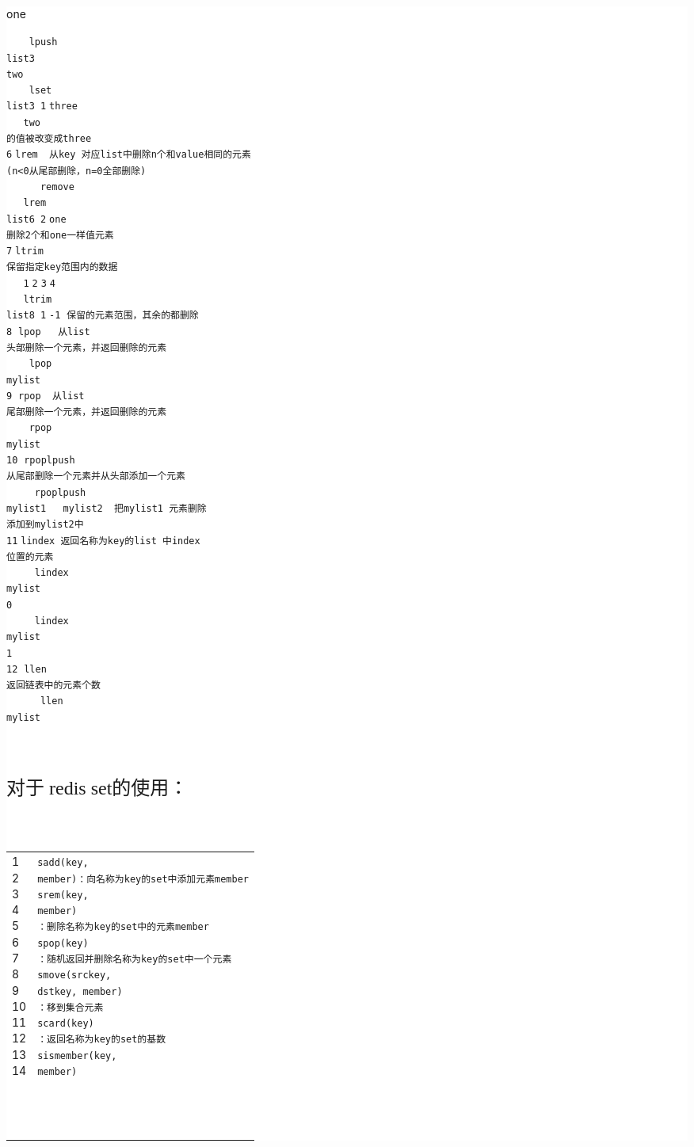 one</code></div><div class="line number19 index18 alt2"><code class="as3 spaces">&nbsp;&nbsp;&nbsp;&nbsp;</code><code class="as3 plain">lpush list3 two</code></div><div class="line number20 index19 alt1"><code class="as3 spaces">&nbsp;&nbsp;&nbsp;&nbsp;</code><code class="as3 plain">lset list3 </code><code class="as3 value">1</code> <code class="as3 plain">three</code></div><div class="line number21 index20 alt2"><code class="as3 spaces">&nbsp;&nbsp;&nbsp;</code><code class="as3 plain">two&nbsp; 的值被改变成three</code></div><div class="line number22 index21 alt1"><code class="as3 value">6</code> <code class="as3 plain">lrem&nbsp; 从key 对应list中删除n个和value相同的元素&nbsp;&nbsp; (n&lt;</code><code class="as3 value">0</code><code class="as3 plain">从尾部删除，n=</code><code class="as3 value">0</code><code class="as3 plain">全部删除)</code></div><div class="line number23 index22 alt2"><code class="as3 spaces">&nbsp;&nbsp;&nbsp;&nbsp;&nbsp;&nbsp;</code><code class="as3 plain">remove</code></div><div class="line number24 index23 alt1"><code class="as3 spaces">&nbsp;&nbsp;&nbsp;</code><code class="as3 plain">lrem&nbsp; list6 </code><code class="as3 value">2</code> <code class="as3 plain">one&nbsp;&nbsp;&nbsp;&nbsp;&nbsp; 删除</code><code class="as3 value">2</code><code class="as3 plain">个和one一样值元素</code></div><div class="line number25 index24 alt2"><code class="as3 value">7</code> <code class="as3 plain">ltrim&nbsp; 保留指定key范围内的数据</code></div><div class="line number26 index25 alt1"><code class="as3 spaces">&nbsp;&nbsp;&nbsp;</code><code class="as3 value">1</code> <code class="as3 value">2</code> <code class="as3 value">3</code> <code class="as3 value">4</code></div><div class="line number27 index26 alt2"><code class="as3 spaces">&nbsp;&nbsp;&nbsp;</code><code class="as3 plain">ltrim&nbsp;&nbsp; list8 </code><code class="as3 value">1</code> <code class="as3 plain">-</code><code class="as3 value">1</code>&nbsp; <code class="as3 plain">保留的元素范围，其余的都删除</code></div><div class="line number28 index27 alt1"><code class="as3 value">8</code>&nbsp; <code class="as3 plain">lpop&nbsp;&nbsp; 从list 头部删除一个元素，并返回删除的元素</code></div><div class="line number29 index28 alt2"><code class="as3 spaces">&nbsp;&nbsp;&nbsp;&nbsp;</code><code class="as3 plain">lpop mylist</code></div><div class="line number30 index29 alt1"><code class="as3 value">9</code>&nbsp; <code class="as3 plain">rpop&nbsp; 从list 尾部删除一个元素，并返回删除的元素</code></div><div class="line number31 index30 alt2"><code class="as3 spaces">&nbsp;&nbsp;&nbsp;&nbsp;</code><code class="as3 plain">rpop&nbsp; mylist</code></div><div class="line number32 index31 alt1"><code class="as3 value">10</code>&nbsp; <code class="as3 plain">rpoplpush&nbsp; 从尾部删除一个元素并从头部添加一个元素</code></div><div class="line number33 index32 alt2"><code class="as3 spaces">&nbsp;&nbsp;&nbsp;&nbsp;&nbsp;</code><code class="as3 plain">rpoplpush&nbsp;&nbsp; mylist1&nbsp;&nbsp; mylist2&nbsp; 把mylist1 元素删除 添加到mylist2中</code></div><div class="line number34 index33 alt1"><code class="as3 value">11</code> <code class="as3 plain">lindex 返回名称为key的list 中index 位置的元素</code></div><div class="line number35 index34 alt2"><code class="as3 spaces">&nbsp;&nbsp;&nbsp;&nbsp;&nbsp;</code><code class="as3 plain">lindex mylist </code><code class="as3 value">0</code></div><div class="line number36 index35 alt1"><code class="as3 spaces">&nbsp;&nbsp;&nbsp;&nbsp;&nbsp;</code><code class="as3 plain">lindex mylist </code><code class="as3 value">1</code></div><div class="line number37 index36 alt2"><code class="as3 value">12</code>&nbsp; <code class="as3 plain">llen 返回链表中的元素个数</code></div><div class="line number38 index37 alt1"><code class="as3 spaces">&nbsp;&nbsp;&nbsp;&nbsp;&nbsp;&nbsp;</code><code class="as3 plain">llen&nbsp; mylist</code></div></div></td></tr></tbody></table></div></div><p><span style="font-size: 24px; font-family: '微软雅黑','microsoft yahei';"></span><br></p><p><span style="font-size: 24px; font-family: '微软雅黑','microsoft yahei';">对于 redis set的使用：</span></p><p><span style="font-size: 24px; font-family: '微软雅黑','microsoft yahei';"><br></span></p><p><span style="font-size: 24px; font-family: '微软雅黑','microsoft yahei';"></span></p><div><div id="highlighter_870733" class="syntaxhighlighter  as3"><table border="0" cellpadding="0" cellspacing="0"><tbody><tr><td class="gutter"><div class="line number1 index0 alt2">1</div><div class="line number2 index1 alt1">2</div><div class="line number3 index2 alt2">3</div><div class="line number4 index3 alt1">4</div><div class="line number5 index4 alt2">5</div><div class="line number6 index5 alt1">6</div><div class="line number7 index6 alt2">7</div><div class="line number8 index7 alt1">8</div><div class="line number9 index8 alt2">9</div><div class="line number10 index9 alt1">10</div><div class="line number11 index10 alt2">11</div><div class="line number12 index11 alt1">12</div><div class="line number13 index12 alt2">13</div><div class="line number14 index13 alt1">14</div></td><td class="code"><div class="container"><div class="line number1 index0 alt2"><code class="as3 plain">sadd(key, member)：向名称为key的</code><code class="as3 keyword">set</code><code class="as3 plain">中添加元素member</code></div><div class="line number2 index1 alt1"><code class="as3 plain">srem(key, member) ：删除名称为key的</code><code class="as3 keyword">set</code><code class="as3 plain">中的元素member</code></div><div class="line number3 index2 alt2"><code class="as3 plain">spop(key) ：随机返回并删除名称为key的</code><code class="as3 keyword">set</code><code class="as3 plain">中一个元素</code></div><div class="line number4 index3 alt1"><code class="as3 plain">smove(srckey, dstkey, member) ：移到集合元素</code></div><div class="line number5 index4 alt2"><code class="as3 plain">scard(key) ：返回名称为key的</code><code class="as3 keyword">set</code><code class="as3 plain">的基数</code></div><div class="line number6 index5 alt1"><code class="as3 plain">sismember(key, member)